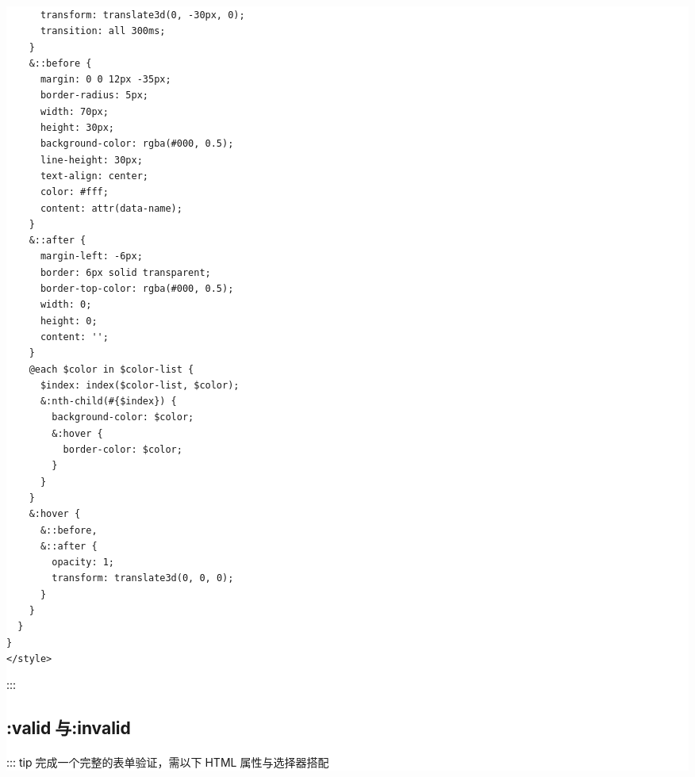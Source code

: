 ```vue
      transform: translate3d(0, -30px, 0);
      transition: all 300ms;
    }
    &::before {
      margin: 0 0 12px -35px;
      border-radius: 5px;
      width: 70px;
      height: 30px;
      background-color: rgba(#000, 0.5);
      line-height: 30px;
      text-align: center;
      color: #fff;
      content: attr(data-name);
    }
    &::after {
      margin-left: -6px;
      border: 6px solid transparent;
      border-top-color: rgba(#000, 0.5);
      width: 0;
      height: 0;
      content: '';
    }
    @each $color in $color-list {
      $index: index($color-list, $color);
      &:nth-child(#{$index}) {
        background-color: $color;
        &:hover {
          border-color: $color;
        }
      }
    }
    &:hover {
      &::before,
      &::after {
        opacity: 1;
        transform: translate3d(0, 0, 0);
      }
    }
  }
}
</style>
```

:::

<Hover/>

## :valid 与:invalid

::: tip
完成一个完整的表单验证，需以下 HTML 属性与选择器搭配
